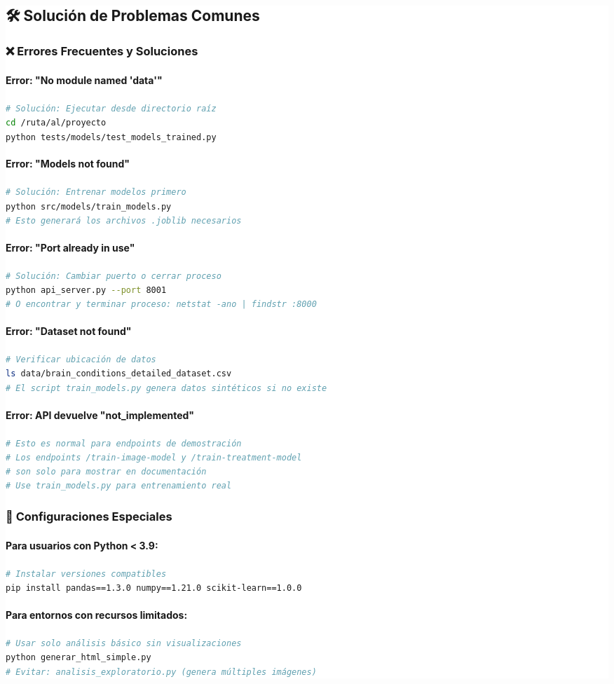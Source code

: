 
## 🛠️ **Solución de Problemas Comunes**

### ❌ **Errores Frecuentes y Soluciones**

#### **Error: "No module named 'data'"**
```bash
# Solución: Ejecutar desde directorio raíz
cd /ruta/al/proyecto
python tests/models/test_models_trained.py
```

#### **Error: "Models not found"**
```bash
# Solución: Entrenar modelos primero
python src/models/train_models.py
# Esto generará los archivos .joblib necesarios
```

#### **Error: "Port already in use"**
```bash
# Solución: Cambiar puerto o cerrar proceso
python api_server.py --port 8001
# O encontrar y terminar proceso: netstat -ano | findstr :8000
```

#### **Error: "Dataset not found"**
```bash
# Verificar ubicación de datos
ls data/brain_conditions_detailed_dataset.csv
# El script train_models.py genera datos sintéticos si no existe
```

#### **Error: API devuelve "not_implemented"**
```bash
# Esto es normal para endpoints de demostración
# Los endpoints /train-image-model y /train-treatment-model 
# son solo para mostrar en documentación
# Use train_models.py para entrenamiento real
```

### 🔧 **Configuraciones Especiales**

#### **Para usuarios con Python < 3.9:**
```bash
# Instalar versiones compatibles
pip install pandas==1.3.0 numpy==1.21.0 scikit-learn==1.0.0
```

#### **Para entornos con recursos limitados:**
```bash
# Usar solo análisis básico sin visualizaciones
python generar_html_simple.py
# Evitar: analisis_exploratorio.py (genera múltiples imágenes)
```
